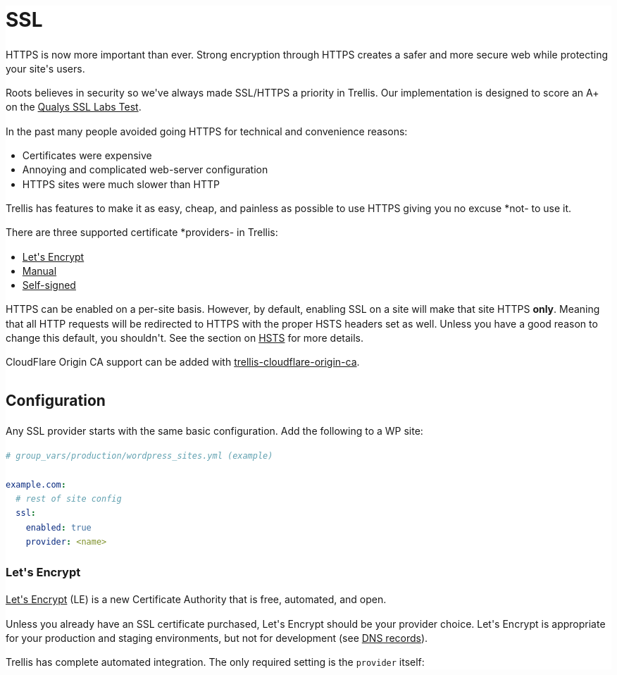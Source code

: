 # SSL

HTTPS is now more important than ever. Strong encryption through HTTPS creates a safer and more secure web while protecting your site's users.

Roots believes in security so we've always made SSL/HTTPS a priority in Trellis. Our implementation is designed to score an A+ on the [Qualys SSL Labs Test](https://www.ssllabs.com/ssltest/).

In the past many people avoided going HTTPS for technical and convenience reasons:

- Certificates were expensive
- Annoying and complicated web-server configuration
- HTTPS sites were much slower than HTTP

Trellis has features to make it as easy, cheap, and painless as possible to use HTTPS giving you no excuse *not- to use it.

There are three supported certificate *providers- in Trellis:

- [Let's Encrypt](#lets-encrypt)
- [Manual](#manual)
- [Self-signed](#self-signed)

HTTPS can be enabled on a per-site basis. However, by default, enabling SSL on a site will make that site HTTPS **only**. Meaning that all HTTP requests will be redirected to HTTPS with the proper HSTS headers set as well. Unless you have a good reason to change this default, you shouldn't. See the section on [HSTS](#hsts) for more details.

CloudFlare Origin CA support can be added with [trellis-cloudflare-origin-ca](https://github.com/TypistTech/trellis-cloudflare-origin-ca).

## Configuration

Any SSL provider starts with the same basic configuration. Add the following to a WP site:

```yaml
# group_vars/production/wordpress_sites.yml (example)

example.com:
  # rest of site config
  ssl:
    enabled: true
    provider: <name>
```

### Let's Encrypt

[Let's Encrypt](https://letsencrypt.org/) (LE) is a new Certificate Authority that is free, automated, and open.

Unless you already have an SSL certificate purchased, Let's Encrypt should be your provider choice. Let's Encrypt is appropriate for your production and staging environments, but not for development (see [DNS records](#dns-records)).

Trellis has complete automated integration. The only required setting is the `provider` itself:
